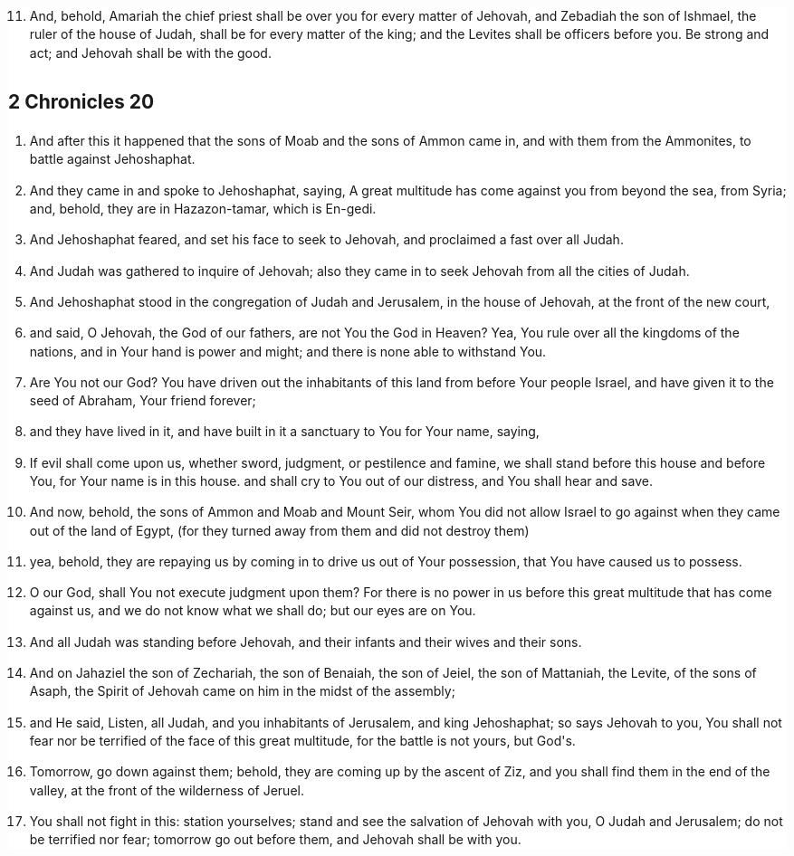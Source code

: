 11. And, behold, Amariah the chief priest shall be over you for every matter of Jehovah, and Zebadiah the son of Ishmael, the ruler of the house of Judah, shall be for every matter of the king; and the Levites shall be officers before you. Be strong and act; and Jehovah shall be with the good.  

## 2 Chronicles 20

1. And after this it happened that the sons of Moab and the sons of Ammon came in, and with them from the Ammonites, to battle against Jehoshaphat.

2. And they came in and spoke to Jehoshaphat, saying, A great multitude has come against you from beyond the sea, from Syria; and, behold, they are in Hazazon-tamar, which is En-gedi.

3. And Jehoshaphat feared, and set his face to seek to Jehovah, and proclaimed a fast over all Judah.

4. And Judah was gathered to inquire of Jehovah; also they came in to seek Jehovah from all the cities of Judah.

5. And Jehoshaphat stood in the congregation of Judah and Jerusalem, in the house of Jehovah, at the front of the new court,

6. and said, O Jehovah, the God of our fathers, are not You the God in Heaven? Yea, You rule over all the kingdoms of the nations, and in Your hand is power and might; and there is none able to withstand You.

7. Are You not our God? You have driven out the inhabitants of this land from before Your people Israel, and have given it to the seed of Abraham, Your friend forever;

8. and they have lived in it, and have built in it a sanctuary to You for Your name, saying,

9. If evil shall come upon us, whether sword, judgment, or pestilence and famine, we shall stand before this house and before You, for Your name is in this house. and shall cry to You out of our distress, and You shall hear and save.

10. And now, behold, the sons of Ammon and Moab and Mount Seir, whom You did not allow Israel to go against when they came out of the land of Egypt, (for they turned away from them and did not destroy them)

11. yea, behold, they are repaying us by coming in to drive us out of Your possession, that You have caused us to possess.

12. O our God, shall You not execute judgment upon them? For there is no power in us before this great multitude that has come against us, and we do not know what we shall do; but our eyes are on You.

13. And all Judah was standing before Jehovah, and their infants and their wives and their sons.   

14. And on Jahaziel the son of Zechariah, the son of Benaiah, the son of Jeiel, the son of Mattaniah, the Levite, of the sons of Asaph, the Spirit of Jehovah came on him in the midst of the assembly;

15. and He said, Listen, all Judah, and you inhabitants of Jerusalem, and king Jehoshaphat; so says Jehovah to you, You shall not fear nor be terrified of the face of this great multitude, for the battle is not yours, but God's.

16. Tomorrow, go down against them; behold, they are coming up by the ascent of Ziz, and you shall find them in the end of the valley, at the front of the wilderness of Jeruel.

17. You shall not fight in this: station yourselves; stand and see the salvation of Jehovah with you, O Judah and Jerusalem; do not be terrified nor fear; tomorrow go out before them, and Jehovah shall be with you.
